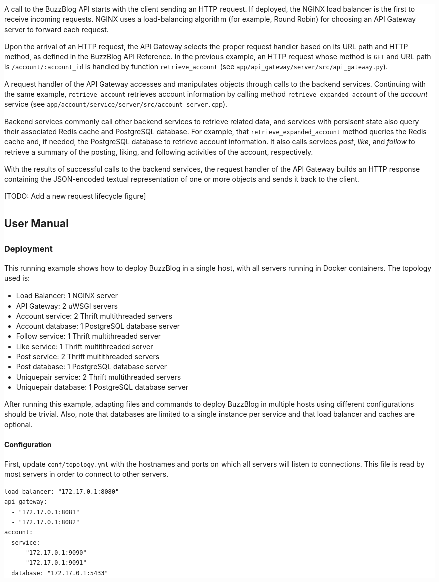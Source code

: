 A call to the BuzzBlog API starts with the client sending an HTTP request.
If deployed, the NGINX load balancer is the first to receive incoming requests.
NGINX uses a load-balancing algorithm (for example, Round Robin) for choosing an
API Gateway server to forward each request.

Upon the arrival of an HTTP request, the API Gateway selects the proper request
handler based on its URL path and HTTP method, as defined in the
[BuzzBlog API Reference](docs/API.md). In the previous example, an HTTP request
whose method is `GET` and URL path is `/account/:account_id` is handled by
function `retrieve_account` (see `app/api_gateway/server/src/api_gateway.py`).

A request handler of the API Gateway accesses and manipulates objects through
calls to the backend services. Continuing with the same example,
`retrieve_account` retrieves account information by calling method
`retrieve_expanded_account` of the *account* service (see
`app/account/service/server/src/account_server.cpp`).

Backend services commonly call other backend services to retrieve related data,
and services with persisent state also query their associated Redis cache and
PostgreSQL database. For example, that `retrieve_expanded_account` method
queries the Redis cache and, if needed, the PostgreSQL database to retrieve
account information. It also calls services *post*, *like*, and *follow* to
retrieve a summary of the posting, liking, and following activities of the
account, respectively.

With the results of successful calls to the backend services, the request
handler of the API Gateway builds an HTTP response containing the JSON-encoded
textual representation of one or more objects and sends it back to the client.

[TODO: Add a new request lifecycle figure]

## User Manual

### Deployment
This running example shows how to deploy BuzzBlog in a single host, with all
servers running in Docker containers. The topology used is:
* Load Balancer: 1 NGINX server
* API Gateway: 2 uWSGI servers
* Account service: 2 Thrift multithreaded servers
* Account database: 1 PostgreSQL database server
* Follow service: 1 Thrift multithreaded server
* Like service: 1 Thrift multithreaded server
* Post service: 2 Thrift multithreaded servers
* Post database: 1 PostgreSQL database server
* Uniquepair service: 2 Thrift multithreaded servers
* Uniquepair database: 1 PostgreSQL database server

After running this example, adapting files and commands to deploy BuzzBlog in
multiple hosts using different configurations should be trivial. Also, note that
databases are limited to a single instance per service and that load balancer
and caches are optional.

#### Configuration
First, update `conf/topology.yml` with the hostnames and ports on which all
servers will listen to connections. This file is read by most servers in order
to connect to other servers.
```
load_balancer: "172.17.0.1:8080"
api_gateway:
  - "172.17.0.1:8081"
  - "172.17.0.1:8082"
account:
  service:
    - "172.17.0.1:9090"
    - "172.17.0.1:9091"
  database: "172.17.0.1:5433"
```